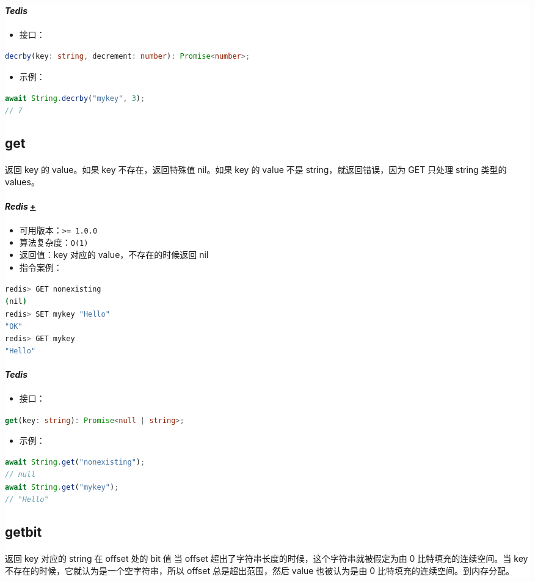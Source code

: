 #### _Tedis_

- 接口：

```ts
decrby(key: string, decrement: number): Promise<number>;
```

- 示例：

```ts
await String.decrby("mykey", 3);
// 7
```

## get

返回 key 的 value。如果 key 不存在，返回特殊值 nil。如果 key 的 value 不是 string，就返回错误，因为 GET 只处理 string 类型的 values。

#### _Redis_ [+](http://www.redis.cn/commands/get.html)

- 可用版本：`>= 1.0.0`
- 算法复杂度：`O(1)`
- 返回值：key 对应的 value，不存在的时候返回 nil
- 指令案例：

```bash
redis> GET nonexisting
(nil)
redis> SET mykey "Hello"
"OK"
redis> GET mykey
"Hello"
```

#### _Tedis_

- 接口：

```ts
get(key: string): Promise<null | string>;
```

- 示例：

```ts
await String.get("nonexisting");
// null
await String.get("mykey");
// "Hello"
```

## getbit

返回 key 对应的 string 在 offset 处的 bit 值 当 offset 超出了字符串长度的时候，这个字符串就被假定为由 0 比特填充的连续空间。当 key 不存在的时候，它就认为是一个空字符串，所以 offset 总是超出范围，然后 value 也被认为是由 0 比特填充的连续空间。到内存分配。
